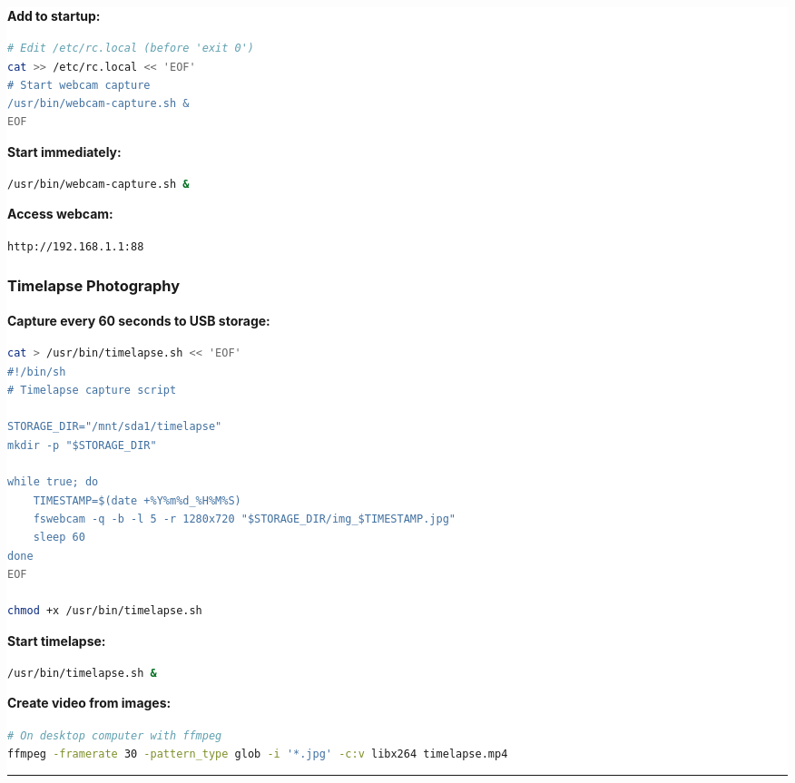 **Add to startup:**

```bash
# Edit /etc/rc.local (before 'exit 0')
cat >> /etc/rc.local << 'EOF'
# Start webcam capture
/usr/bin/webcam-capture.sh &
EOF
```

**Start immediately:**

```bash
/usr/bin/webcam-capture.sh &
```

**Access webcam:**
```
http://192.168.1.1:88
```

### Timelapse Photography

**Capture every 60 seconds to USB storage:**

```bash
cat > /usr/bin/timelapse.sh << 'EOF'
#!/bin/sh
# Timelapse capture script

STORAGE_DIR="/mnt/sda1/timelapse"
mkdir -p "$STORAGE_DIR"

while true; do
    TIMESTAMP=$(date +%Y%m%d_%H%M%S)
    fswebcam -q -b -l 5 -r 1280x720 "$STORAGE_DIR/img_$TIMESTAMP.jpg"
    sleep 60
done
EOF

chmod +x /usr/bin/timelapse.sh
```

**Start timelapse:**

```bash
/usr/bin/timelapse.sh &
```

**Create video from images:**

```bash
# On desktop computer with ffmpeg
ffmpeg -framerate 30 -pattern_type glob -i '*.jpg' -c:v libx264 timelapse.mp4
```

---
